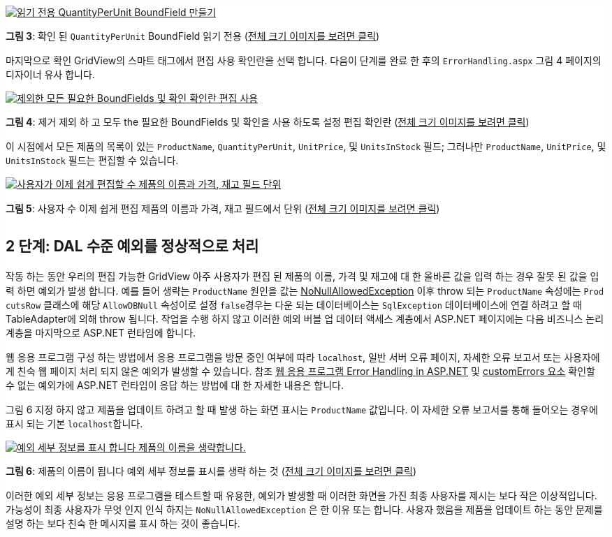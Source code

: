 
[![읽기 전용 QuantityPerUnit BoundField 만들기](handling-bll-and-dal-level-exceptions-in-an-asp-net-page-vb/_static/image8.png)](handling-bll-and-dal-level-exceptions-in-an-asp-net-page-vb/_static/image7.png)

**그림 3**: 확인 된 `QuantityPerUnit` BoundField 읽기 전용 ([전체 크기 이미지를 보려면 클릭](handling-bll-and-dal-level-exceptions-in-an-asp-net-page-vb/_static/image9.png))


마지막으로 확인 GridView의 스마트 태그에서 편집 사용 확인란을 선택 합니다. 다음이 단계를 완료 한 후의 `ErrorHandling.aspx` 그림 4 페이지의 디자이너 유사 합니다.


[![제외한 모든 필요한 BoundFields 및 확인 확인란 편집 사용](handling-bll-and-dal-level-exceptions-in-an-asp-net-page-vb/_static/image11.png)](handling-bll-and-dal-level-exceptions-in-an-asp-net-page-vb/_static/image10.png)

**그림 4**: 제거 제외 하 고 모두 the 필요한 BoundFields 및 확인을 사용 하도록 설정 편집 확인란 ([전체 크기 이미지를 보려면 클릭](handling-bll-and-dal-level-exceptions-in-an-asp-net-page-vb/_static/image12.png))


이 시점에서 모든 제품의 목록이 있는 `ProductName`, `QuantityPerUnit`, `UnitPrice`, 및 `UnitsInStock` 필드; 그러나만 `ProductName`, `UnitPrice`, 및 `UnitsInStock` 필드는 편집할 수 있습니다.


[![사용자가 이제 쉽게 편집할 수 제품의 이름과 가격, 재고 필드 단위](handling-bll-and-dal-level-exceptions-in-an-asp-net-page-vb/_static/image14.png)](handling-bll-and-dal-level-exceptions-in-an-asp-net-page-vb/_static/image13.png)

**그림 5**: 사용자 수 이제 쉽게 편집 제품의 이름과 가격, 재고 필드에서 단위 ([전체 크기 이미지를 보려면 클릭](handling-bll-and-dal-level-exceptions-in-an-asp-net-page-vb/_static/image15.png))


## <a name="step-2-gracefully-handling-dal-level-exceptions"></a>2 단계: DAL 수준 예외를 정상적으로 처리

작동 하는 동안 우리의 편집 가능한 GridView 아주 사용자가 편집 된 제품의 이름, 가격 및 재고에 대 한 올바른 값을 입력 하는 경우 잘못 된 값을 입력 하면 예외가 발생 합니다. 예를 들어 생략는 `ProductName` 원인을 값는 [NoNullAllowedException](https://msdn.microsoft.com/library/default.asp?url=/library/en-us/cpref/html/frlrfsystemdatanonullallowedexceptionclasstopic.asp) 이후 throw 되는 `ProductName` 속성에는 `ProdcutsRow` 클래스에 해당 `AllowDBNull` 속성이로 설정 `false`경우는 다운 되는 데이터베이스는 `SqlException` 데이터베이스에 연결 하려고 할 때 TableAdapter에 의해 throw 됩니다. 작업을 수행 하지 않고 이러한 예외 버블 업 데이터 액세스 계층에서 ASP.NET 페이지에는 다음 비즈니스 논리 계층을 마지막으로 ASP.NET 런타임에 합니다.

웹 응용 프로그램 구성 하는 방법에서 응용 프로그램을 방문 중인 여부에 따라 `localhost`, 일반 서버 오류 페이지, 자세한 오류 보고서 또는 사용자에 게 친숙 웹 페이지 처리 되지 않은 예외가 발생할 수 있습니다. 참조 [웹 응용 프로그램 Error Handling in ASP.NET](http://www.15seconds.com/issue/030102.htm) 및 [customErrors 요소](https://msdn.microsoft.com/en-US/library/h0hfz6fc(VS.80).aspx) 확인할 수 없는 예외가에 ASP.NET 런타임이 응답 하는 방법에 대 한 자세한 내용은 합니다.

그림 6 지정 하지 않고 제품을 업데이트 하려고 할 때 발생 하는 화면 표시는 `ProductName` 값입니다. 이 자세한 오류 보고서를 통해 들어오는 경우에 표시 되는 기본 `localhost`합니다.


[![예외 세부 정보를 표시 합니다 제품의 이름을 생략합니다.](handling-bll-and-dal-level-exceptions-in-an-asp-net-page-vb/_static/image17.png)](handling-bll-and-dal-level-exceptions-in-an-asp-net-page-vb/_static/image16.png)

**그림 6**: 제품의 이름이 됩니다 예외 세부 정보를 표시를 생략 하는 것 ([전체 크기 이미지를 보려면 클릭](handling-bll-and-dal-level-exceptions-in-an-asp-net-page-vb/_static/image18.png))


이러한 예외 세부 정보는 응용 프로그램을 테스트할 때 유용한, 예외가 발생할 때 이러한 화면을 가진 최종 사용자를 제시는 보다 작은 이상적입니다. 가능성이 최종 사용자가 무엇 인지 인식 하지는 `NoNullAllowedException` 은 한 이유 또는 합니다. 사용자 했음을 제품을 업데이트 하는 동안 문제를 설명 하는 보다 친숙 한 메시지를 표시 하는 것이 좋습니다.
